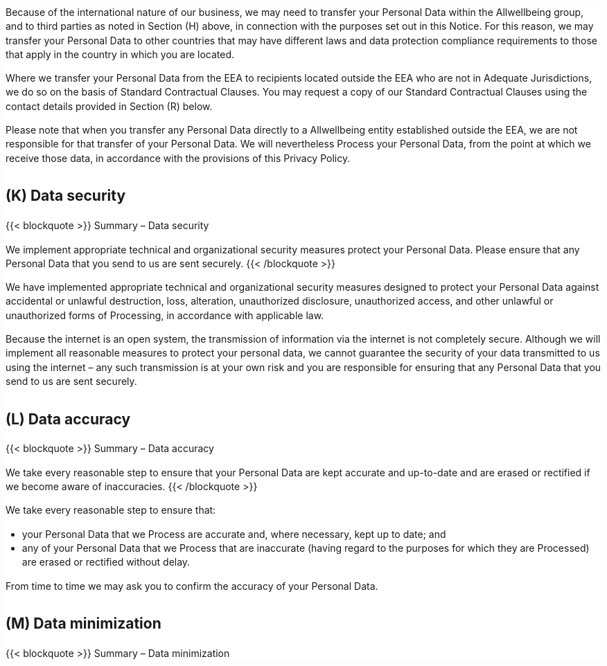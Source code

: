 Because of the international nature of our business, we may need to transfer your Personal Data within the Allwellbeing group, and to third parties as noted in Section (H) above, in connection with the purposes set out in this Notice. For this reason, we may transfer your Personal Data to other countries that may have different laws and data protection compliance requirements to those that apply in the country in which you are located.

Where we transfer your Personal Data from the EEA to recipients located outside the EEA who are not in Adequate Jurisdictions, we do so on the basis of Standard Contractual Clauses. You may request a copy of our Standard Contractual Clauses using the contact details provided in Section (R) below.

Please note that when you transfer any Personal Data directly to a Allwellbeing entity established outside the EEA, we are not responsible for that transfer of your Personal Data. We will nevertheless Process your Personal Data, from the point at which we receive those data, in accordance with the provisions of this Privacy Policy.

## (K) Data security

{{< blockquote >}}
Summary – Data security

We implement appropriate technical and organizational security measures protect your Personal Data. Please ensure that any Personal Data that you send to us are sent securely.
{{< /blockquote >}}

We have implemented appropriate technical and organizational security measures designed to protect your Personal Data against accidental or unlawful destruction, loss, alteration, unauthorized disclosure, unauthorized access, and other unlawful or unauthorized forms of Processing, in accordance with applicable law.

Because the internet is an open system, the transmission of information via the internet is not completely secure. Although we will implement all reasonable measures to protect your personal data, we cannot guarantee the security of your data transmitted to us using the internet – any such transmission is at your own risk and you are responsible for ensuring that any Personal Data that you send to us are sent securely.

## (L) Data accuracy

{{< blockquote >}}
Summary – Data accuracy

We take every reasonable step to ensure that your Personal Data are kept accurate and up-to-date and are erased or rectified if we become aware of inaccuracies.
{{< /blockquote >}}

We take every reasonable step to ensure that:

- your Personal Data that we Process are accurate and, where necessary, kept up to date; and
- any of your Personal Data that we Process that are inaccurate (having regard to the purposes for which they are Processed) are erased or rectified without delay.

From time to time we may ask you to confirm the accuracy of your Personal Data.

## (M) Data minimization

{{< blockquote >}}
Summary – Data minimization
